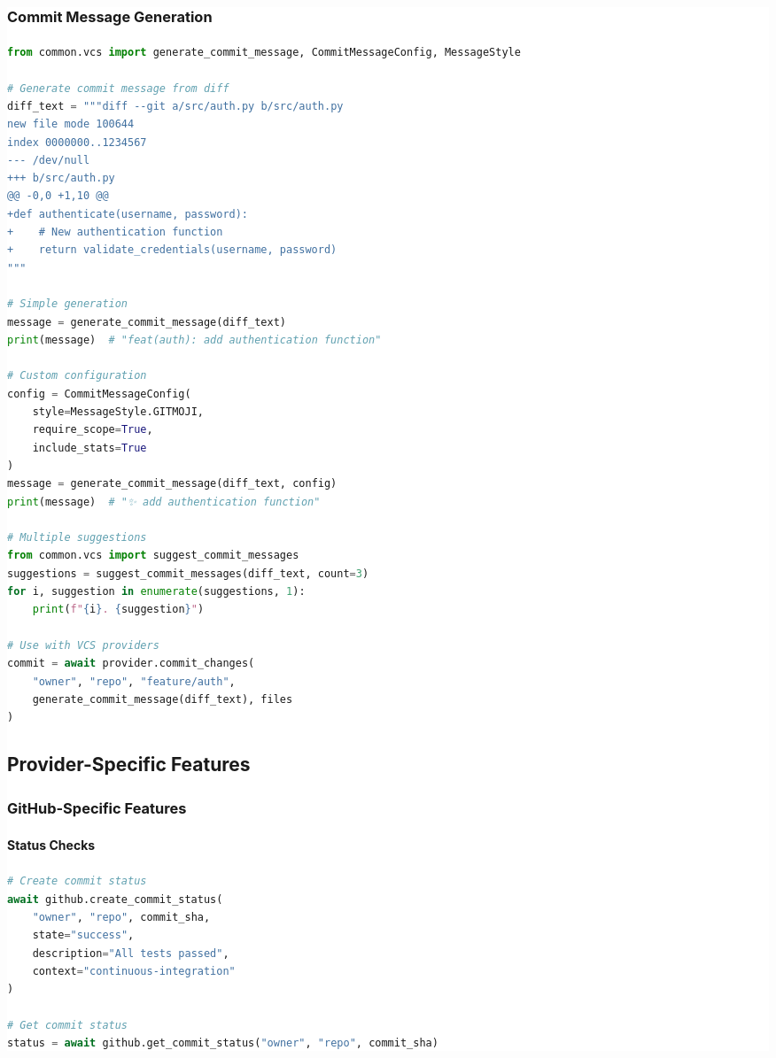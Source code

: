 ### Commit Message Generation

```python
from common.vcs import generate_commit_message, CommitMessageConfig, MessageStyle

# Generate commit message from diff
diff_text = """diff --git a/src/auth.py b/src/auth.py
new file mode 100644
index 0000000..1234567
--- /dev/null
+++ b/src/auth.py
@@ -0,0 +1,10 @@
+def authenticate(username, password):
+    # New authentication function
+    return validate_credentials(username, password)
"""

# Simple generation
message = generate_commit_message(diff_text)
print(message)  # "feat(auth): add authentication function"

# Custom configuration
config = CommitMessageConfig(
    style=MessageStyle.GITMOJI,
    require_scope=True,
    include_stats=True
)
message = generate_commit_message(diff_text, config)
print(message)  # "✨ add authentication function"

# Multiple suggestions
from common.vcs import suggest_commit_messages
suggestions = suggest_commit_messages(diff_text, count=3)
for i, suggestion in enumerate(suggestions, 1):
    print(f"{i}. {suggestion}")

# Use with VCS providers
commit = await provider.commit_changes(
    "owner", "repo", "feature/auth",
    generate_commit_message(diff_text), files
)
```

## Provider-Specific Features

### GitHub-Specific Features

#### Status Checks
```python
# Create commit status
await github.create_commit_status(
    "owner", "repo", commit_sha,
    state="success",
    description="All tests passed",
    context="continuous-integration"
)

# Get commit status
status = await github.get_commit_status("owner", "repo", commit_sha)
```
